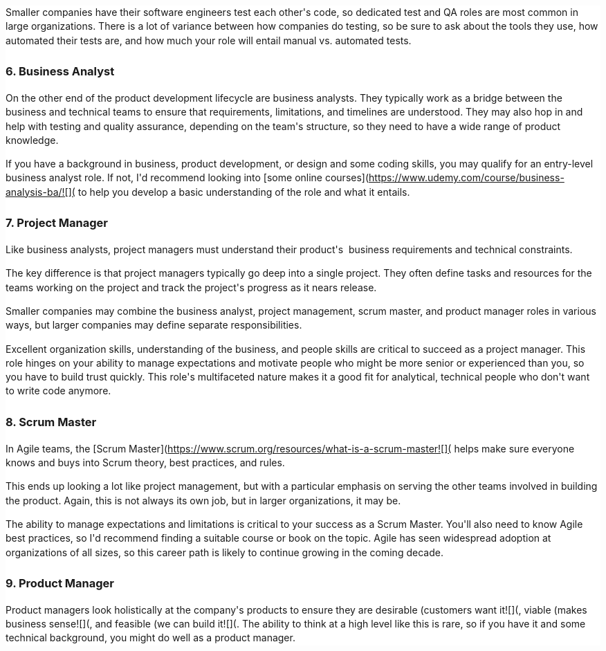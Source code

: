 Smaller companies have their software engineers test each other's code, so dedicated test and QA roles are most common in large organizations. There is a lot of variance between how companies do testing, so be sure to ask about the tools they use, how automated their tests are, and how much your role will entail manual vs. automated tests.

### 6. Business Analyst

On the other end of the product development lifecycle are business analysts. They typically work as a bridge between the business and technical teams to ensure that requirements, limitations, and timelines are understood. They may also hop in and help with testing and quality assurance, depending on the team's structure, so they need to have a wide range of product knowledge.

If you have a background in business, product development, or design and some coding skills, you may qualify for an entry-level business analyst role. If not, I'd recommend looking into [some online courses](https://www.udemy.com/course/business-analysis-ba/![]( to help you develop a basic understanding of the role and what it entails.

### 7. Project Manager

Like business analysts, project managers must understand their product's  business requirements and technical constraints.

The key difference is that project managers typically go deep into a single project. They often define tasks and resources for the teams working on the project and track the project's progress as it nears release.

Smaller companies may combine the business analyst, project management, scrum master, and product manager roles in various ways, but larger companies may define separate responsibilities.

Excellent organization skills, understanding of the business, and people skills are critical to succeed as a project manager. This role hinges on your ability to manage expectations and motivate people who might be more senior or experienced than you, so you have to build trust quickly. This role's multifaceted nature makes it a good fit for analytical, technical people who don't want to write code anymore.

### 8. Scrum Master

In Agile teams, the [Scrum Master](https://www.scrum.org/resources/what-is-a-scrum-master![]( helps make sure everyone knows and buys into Scrum theory, best practices, and rules.

This ends up looking a lot like project management, but with a particular emphasis on serving the other teams involved in building the product. Again, this is not always its own job, but in larger organizations, it may be.

The ability to manage expectations and limitations is critical to your success as a Scrum Master. You'll also need to know Agile best practices, so I'd recommend finding a suitable course or book on the topic. Agile has seen widespread adoption at organizations of all sizes, so this career path is likely to continue growing in the coming decade.

### 9. Product Manager

Product managers look holistically at the company's products to ensure they are desirable (customers want it![](, viable (makes business sense![](, and feasible (we can build it![](. The ability to think at a high level like this is rare, so if you have it and some technical background, you might do well as a product manager.
